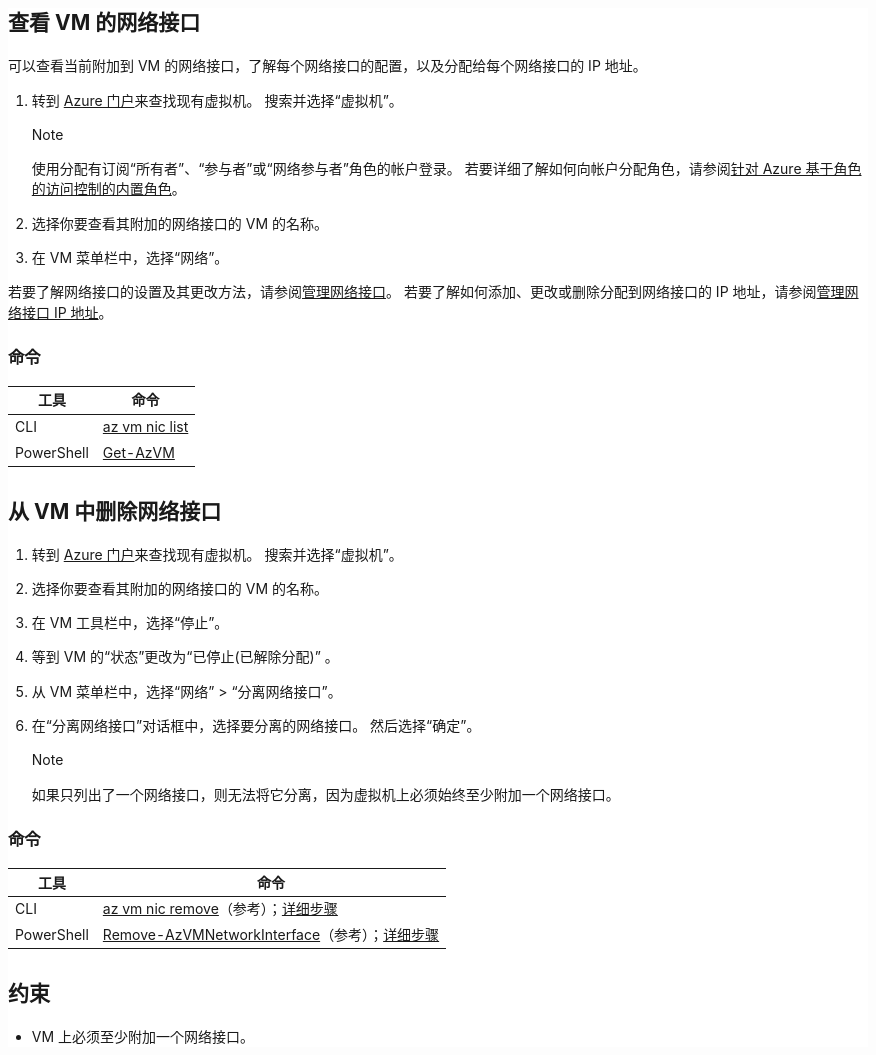 ## <a name="view-network-interfaces-for-a-vm"></a>查看 VM 的网络接口

可以查看当前附加到 VM 的网络接口，了解每个网络接口的配置，以及分配给每个网络接口的 IP 地址。 

1. 转到 [Azure 门户](https://portal.azure.com)来查找现有虚拟机。 搜索并选择“虚拟机”。

    >[!NOTE]
    >使用分配有订阅“所有者”、“参与者”或“网络参与者”角色的帐户登录。 若要详细了解如何向帐户分配角色，请参阅[针对 Azure 基于角色的访问控制的内置角色](../role-based-access-control/built-in-roles.md?toc=%2fazure%2fvirtual-network%2ftoc.json#network-contributor)。

2. 选择你要查看其附加的网络接口的 VM 的名称。

3. 在 VM 菜单栏中，选择“网络”。

若要了解网络接口的设置及其更改方法，请参阅[管理网络接口](virtual-network-network-interface.md)。 若要了解如何添加、更改或删除分配到网络接口的 IP 地址，请参阅[管理网络接口 IP 地址](virtual-network-network-interface-addresses.md)。

### <a name="commands"></a>命令

|工具|命令|
|---|---|
|CLI|[az vm nic list](/cli/azure/vm/nic?toc=%2fazure%2fvirtual-network%2ftoc.json#az-vm-nic-list)|
|PowerShell|[Get-AzVM](/powershell/module/az.compute/get-azvm?toc=%2fazure%2fvirtual-network%2ftoc.json)|

## <a name="remove-a-network-interface-from-a-vm"></a>从 VM 中删除网络接口

1. 转到 [Azure 门户](https://portal.azure.com)来查找现有虚拟机。 搜索并选择“虚拟机”。

2. 选择你要查看其附加的网络接口的 VM 的名称。

3. 在 VM 工具栏中，选择“停止”。

4. 等到 VM 的“状态”更改为“已停止(已解除分配)” 。

5. 从 VM 菜单栏中，选择“网络” > “分离网络接口”。 

6. 在“分离网络接口”对话框中，选择要分离的网络接口。 然后选择“确定”。

    >[!NOTE]
    >如果只列出了一个网络接口，则无法将它分离，因为虚拟机上必须始终至少附加一个网络接口。

### <a name="commands"></a>命令

|工具|命令|
|---|---|
|CLI|[az vm nic remove](/cli/azure/vm/nic?toc=%2fazure%2fvirtual-network%2ftoc.json#az-vm-nic-remove)（参考）；[详细步骤](../virtual-machines/linux/multiple-nics.md?toc=%2fazure%2fvirtual-network%2ftoc.json#remove-a-nic-from-a-vm)|
|PowerShell|[Remove-AzVMNetworkInterface](/powershell/module/az.compute/remove-azvmnetworkinterface?toc=%2fazure%2fvirtual-network%2ftoc.json)（参考）；[详细步骤](../virtual-machines/windows/multiple-nics.md?toc=%2fazure%2fvirtual-network%2ftoc.json#remove-a-nic-from-an-existing-vm)|

## <a name="constraints"></a>约束

- VM 上必须至少附加一个网络接口。
